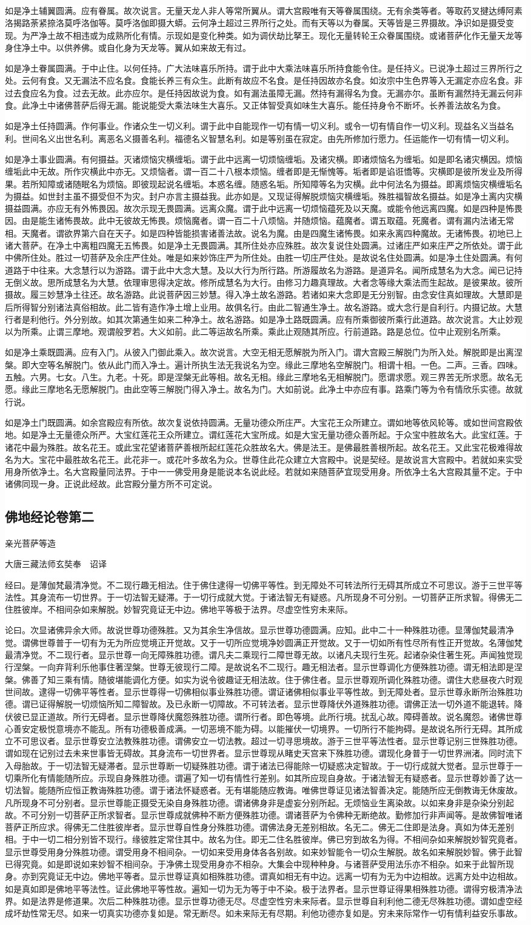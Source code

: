 如是净土辅翼圆满。应有眷属。故次说言。无量天龙人非人等常所翼从。谓大宫殿唯有天等眷属围绕。无有余类等者。等取药叉揵达缚阿素洛揭路荼紧捺洛莫呼洛伽等。莫呼洛伽即摄大蟒。云何净土超过三界所行之处。而有天等以为眷属。天等皆是三界摄故。净识如是摄受变现。为严净土故不相违或为成熟所化有情。示现如是变化种类。如为调伏劫比拏王。现化无量转轮王众眷属围绕。或诸菩萨化作无量天龙等身住净土中。以供养佛。或自化身为天龙等。翼从如来故无有过。  

如是净土眷属圆满。于中止住。以何任持。广大法味喜乐所持。谓于此中大乘法味喜乐所持食能令住。是任持义。已说净土超过三界所行之处。云何有食。又无漏法不应名食。食能长养三有众生。此断有故应不名食。是任持因故亦名食。如汝宗中生色界等入无漏定亦应名食。非过去食应名为食。过去无故。此亦应尔。是任持因故说为食。如有漏法虽障无漏。然持有漏得名为食。无漏亦尔。虽断有漏然持无漏云何非食。此净土中诸佛菩萨后得无漏。能说能受大乘法味生大喜乐。又正体智受真如味生大喜乐。能任持身令不断坏。长养善法故名为食。  

如是净土任持圆满。作何事业。作诸众生一切义利。谓于此中自能现作一切有情一切义利。或令一切有情自作一切义利。现益名义当益名利。世间名义出世名利。离恶名义摄善名利。福德名义智慧名利。如是等别虽在寂定。由先所修加行愿力。任运能作一切有情一切义利。  

如是净土事业圆满。有何摄益。灭诸烦恼灾横缠垢。谓于此中远离一切烦恼缠垢。及诸灾横。即诸烦恼名为缠垢。如是即名诸灾横因。烦恼缠垢此中无故。所作灾横此中亦无。又烦恼者。谓一百二十八根本烦恼。缠者即是无惭愧等。垢者即是谄诳憍等。灾横即是彼所发业及所得果。若所知障或诸随眠名为烦恼。即彼现起说名缠垢。本惑名缠。随惑名垢。所知障等名为灾横。此中何法名为摄益。即离烦恼灾横缠垢名为摄益。如世封主虽不摄受但不为灾。封户亦言主摄益我。此亦如是。又现证得解脱烦恼灾横缠垢。殊胜福智故名摄益。如是净土离内灾横摄益圆满。亦应无有外怖畏因。故次示现无畏圆满。远离众魔。谓于此中远离一切烦恼蕴死及以天魔。或能令他远离四魔。如是四种是怖畏因。由是能生诸怖畏故。此中无彼故无怖畏。烦恼魔者。谓一百二十八烦恼。并随烦恼。蕴魔者。谓五取蕴。死魔者。谓有漏内法诸无常相。天魔者。谓欲界第六自在天子。如是四种皆能损害诸善法故。说名为魔。由是四魔生诸怖畏。如来永离四种魔故。无诸怖畏。初地已上诸大菩萨。在净土中离粗四魔无五怖畏。如是净土无畏圆满。其所住处亦应殊胜。故次复说住处圆满。过诸庄严如来庄严之所依处。谓于此中佛所住处。胜过一切菩萨及余庄严住处。唯是如来妙饰庄严为所住处。由胜一切庄严住处。是故说名住处圆满。如是净土住处圆满。有何道路于中往来。大念慧行以为游路。谓于此中大念大慧。及以大行为所行路。所游履故名为游路。是道异名。闻所成慧名为大念。闻已记持无倒义故。思所成慧名为大慧。依理审思得决定故。修所成慧名为大行。由修习力趣真理故。大者念等缘大乘法而生起故。是彼果故。彼所摄故。履三妙慧净土往还。故名游路。此说菩萨因三妙慧。得入净土故名游路。若诸如来大念即是无分别智。由念安住真如理故。大慧即是后所得智分别诸法真俗相故。此二皆有造作净土增上业用。故俱名行。由此二智通生净土。故名游路。或大念行是自利行。内摄记故。大慧行者是利他行。外分别故。如其次第通生如来二种净土。故名游路。如是净土路既圆满。应有所乘御彼所乘行此道路。故次说言。大止妙观以为所乘。止谓三摩地。观谓般罗若。大义如前。此二等运故名所乘。乘此止观随其所应。行前道路。路是总位。位中止观别名所乘。  

如是净土乘既圆满。应有入门。从彼入门御此乘入。故次说言。大空无相无愿解脱为所入门。谓大宫殿三解脱门为所入处。解脱即是出离涅槃。即大空等名解脱门。依从此门而入净土。遍计所执生法无我说名为空。缘此三摩地名空解脱门。相谓十相。一色。二声。三香。四味。五触。六男。七女。八生。九老。十死。即是涅槃无此等相。故名无相。缘此三摩地名无相解脱门。愿谓求愿。观三界苦无所求愿。故名无愿。缘此三摩地名无愿解脱门。由此空等三解脱门得入净土。故名为门。大如前说。此净土中亦应有事。路乘门等为令有情欣乐实德。故就行说。  

如是净土门既圆满。如余宫殿应有所依。故次复说依持圆满。无量功德众所庄严。大宝花王众所建立。谓如地等依风轮等。或如世间宫殿依地。如是净土无量德众所严。大宝红莲花王众所建立。谓红莲花大宝所成。如是大宝无量功德众善所起。于众宝中胜故名大。此宝红莲。于诸花中最为殊胜。故名花王。或此宝花望诸菩萨善根所起红莲花众胜故名大。佛是法王。是佛最胜善根所起。故名花王。又此宝花极难得故名为大。宝花中最胜故名花王。此花非一。或花叶多故名为众。世尊住此花众建立大宫殿中。说是契经。是故说言大宫殿中。若就如来实受用身所依净土。名大宫殿量同法界。于中一一佛受用身是能说本名说此经。若就如来随菩萨宜现受用身。所依净土名大宫殿其量不定。于中诸佛同现一身。正说此经故。此宫殿分量方所不可定说。  

## 佛地经论卷第二

亲光菩萨等造  

大唐三藏法师玄奘奉　诏译  

经曰。是薄伽梵最清净觉。不二现行趣无相法。住于佛住逮得一切佛平等性。到无障处不可转法所行无碍其所成立不可思议。游于三世平等法性。其身流布一切世界。于一切法智无疑滞。于一切行成就大觉。于诸法智无有疑惑。凡所现身不可分别。一切菩萨正所求智。得佛无二住胜彼岸。不相间杂如来解脱。妙智究竟证无中边。佛地平等极于法界。尽虚空性穷未来际。  

论曰。次显诸佛异余大师。故说世尊功德殊胜。又为其余生净信故。显示世尊功德圆满。应知。此中二十一种殊胜功德。显薄伽梵最清净觉。谓佛世尊普于一切有为无为所应觉境正开觉故。又于一切所应觉境净妙圆满正开觉故。又于一切如所有性尽所有性正开觉故。名薄伽梵最清净觉。不二现行者。显示世尊一向无障殊胜功德。谓凡夫二乘现行二障世尊无故。以诸凡夫现行生死。起诸杂染住著生死。声闻独觉现行涅槃。一向弃背利乐他事住著涅槃。世尊无彼现行二障。是故说名不二现行。趣无相法者。显示世尊调化方便殊胜功德。谓无相法即是涅槃。佛善了知三乘有情。随彼堪能调化方便。如实为说令彼趣证无相法故。住于佛住者。显示世尊观所调化殊胜功德。谓住大悲昼夜六时观世间故。逮得一切佛平等性者。显示世尊得一切佛相似事业殊胜功德。谓证诸佛相似事业平等性故。到无障处者。显示世尊永断所治殊胜功德。谓已证得解脱一切烦恼所知二障智故。及已永断一切障故。不可转法者。显示世尊降伏外道殊胜功德。谓佛正法一切外道不能退转。降伏彼已显正道故。所行无碍者。显示世尊降伏魔怨殊胜功德。谓所行者。即色等境。此所行境。扰乱心故。障碍善故。说名魔怨。诸佛世尊心善安定极悦意境亦不能乱。所有功德极善成满。一切恶境不能为碍。以能摧伏一切境界。一切所行不能拘碍。是故说名所行无碍。其所成立不可思议者。显示世尊安立法教殊胜功德。谓佛安立一切法教。超过一切寻思境故。游于三世平等法性者。显示世尊记别三世殊胜功德。谓如现在记别过去未来世事皆无碍故。其身流布一切世界者。显示世尊现从睹史天宫来下殊胜功德。谓现化身普于一切世界洲渚。同时流下入母胎故。于一切法智无疑滞者。显示世尊断一切疑殊胜功德。谓于诸法已得能除一切疑惑决定智故。于一切行成就大觉者。显示世尊于一切乘所化有情能随所应。示现自身殊胜功德。谓遍了知一切有情性行差别。如其所应现自身故。于诸法智无有疑惑者。显示世尊妙善了达一切法智。能随所应恒正教诲殊胜功德。谓于诸法怀疑惑者。无有堪能随应教诲。唯佛世尊证见诸法智善决定。能随所应无倒教诲无休废故。凡所现身不可分别者。显示世尊能正摄受无染自身殊胜功德。谓诸佛身非是虚妄分别所起。无烦恼业生离染故。以如来身非是杂染分别起故。不可分别一切菩萨正所求智者。显示世尊成就佛种不断方便殊胜功德。谓诸菩萨为令佛种无断绝故。勤修加行非声闻等。是故佛智唯诸菩萨正所应求。得佛无二住胜彼岸者。显示世尊自性身分殊胜功德。谓佛法身无差别相故。名无二。佛无二住即是法身。真如为体无差别相。于中一切二相分别皆不现行。缘彼胜定常住其中。故名为住。即无二住名胜彼岸。佛已穷到故名为得。不相间杂如来解脱妙智究竟者。显示世尊受用身分殊胜功德。谓受用身不相间杂。一切如来受用身体各各别故。如来妙智能令一切众生解脱。故名如来解脱妙智。佛于此智已得究竟。如是即说如来妙智不相间杂。于净佛土现受用身亦不相杂。大集会中现种种身。与诸菩萨受用法乐亦不相杂。如来于此智所现身。亦到究竟证无中边。佛地平等者。显示世尊证真如相殊胜功德。谓真如相无有中边。远离一切有为无为中边相故。远离方处中边相故。如是真如即是佛地平等法性。证此佛地平等性故。遍知一切为无为等于中不染。极于法界者。显示世尊证得果相殊胜功德。谓得穷极清净法界。如是法界是修道果。次后二种殊胜功德。显示世尊功德无尽。尽虚空性穷未来际者。显示世尊自利利他二德无尽殊胜功德。谓如虚空经成坏劫性常无尽。如来一切真实功德亦复如是。常无断尽。如未来际无有尽期。利他功德亦复如是。穷未来际常作一切有情利益安乐事故。  
